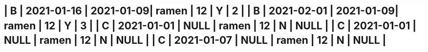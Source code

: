| B           | 2021-01-16 | 2021-01-09| ramen        | 12    | Y      | 2       |
| B           | 2021-02-01 | 2021-01-09| ramen        | 12    | Y      | 3       |
| C           | 2021-01-01 | NULL      | ramen        | 12    | N      | NULL    |
| C           | 2021-01-01 | NULL      | ramen        | 12    | N      | NULL    |
| C           | 2021-01-07 | NULL      | ramen        | 12    | N      | NULL    |
---
